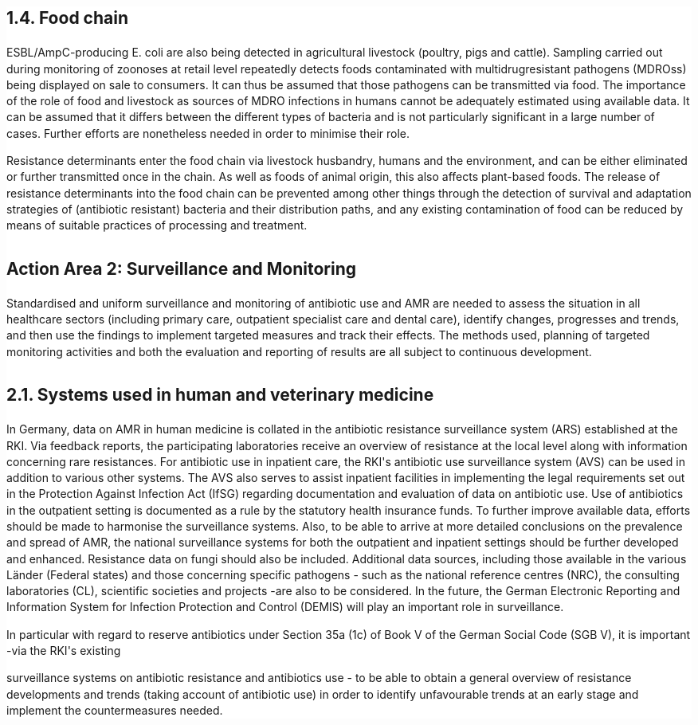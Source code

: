 ## 1.4. Food chain

ESBL/AmpC-producing E. coli are also being detected in agricultural livestock (poultry, pigs and cattle). Sampling carried out during monitoring of zoonoses at retail level repeatedly detects foods contaminated with multidrugresistant pathogens (MDROss) being displayed on sale to consumers. It can thus be assumed that those pathogens can be transmitted via food. The importance of  the  role  of  food  and  livestock  as  sources  of  MDRO infections  in  humans  cannot  be  adequately  estimated using  available  data.  It  can  be  assumed  that  it  differs between  the  different  types  of  bacteria  and  is  not particularly significant in a large number of cases. Further efforts are nonetheless needed in order to minimise their role.

Resistance determinants enter the food chain via livestock husbandry, humans and the environment, and can be  either  eliminated or further transmitted once in the  chain.  As  well  as  foods  of  animal  origin,  this  also affects plant-based  foods.  The  release  of  resistance determinants  into  the  food  chain  can  be  prevented among other things through the detection of survival and adaptation strategies of (antibiotic resistant) bacteria and their distribution paths, and any existing contamination of food  can  be  reduced  by  means  of  suitable  practices  of processing and treatment.

## Action Area 2: Surveillance and Monitoring

Standardised and uniform surveillance and monitoring of antibiotic use and AMR are needed to assess the situation in all healthcare sectors (including primary care, outpatient specialist care and dental care), identify changes, progresses and trends, and then use the findings to implement targeted measures and track their effects. The  methods  used,  planning  of  targeted  monitoring activities and both the evaluation and reporting of results are all subject to continuous development.

## 2.1. Systems used in human and veterinary medicine

In Germany, data on AMR in human medicine is collated in  the  antibiotic  resistance  surveillance  system  (ARS) established at the RKI. Via feedback reports, the participating laboratories receive an overview of resistance  at the  local level along  with  information concerning rare resistances. For antibiotic use in inpatient care,  the  RKI's  antibiotic  use  surveillance  system  (AVS) can be used in addition to various other systems. The AVS also serves to assist inpatient facilities in implementing the legal requirements set out in the Protection Against Infection Act (IfSG) regarding documentation and evaluation of data on antibiotic use. Use of antibiotics in the  outpatient  setting  is  documented  as  a  rule  by  the statutory  health  insurance  funds.  To  further  improve available data, efforts should be made to harmonise the surveillance  systems. Also, to be able to arrive at more detailed  conclusions  on  the  prevalence  and  spread  of AMR,  the  national  surveillance  systems  for  both  the outpatient and  inpatient settings should  be further developed and enhanced. Resistance data on fungi should also be included. Additional data sources, including those available in the various Länder (Federal states) and those concerning  specific  pathogens  -  such  as  the  national reference centres (NRC), the consulting laboratories (CL), scientific societies and projects -are also to be considered. In the future, the German Electronic Reporting and Information System for Infection Protection  and  Control  (DEMIS)  will  play  an  important role in surveillance.

In  particular  with  regard  to  reserve  antibiotics  under Section  35a  (1c)  of  Book  V  of  the  German  Social  Code (SGB V), it is important -via the RKI's existing

surveillance systems on antibiotic resistance and antibiotics use - to be able to obtain a general overview of resistance developments and trends (taking account of antibiotic use) in order to identify unfavourable trends at an  early stage  and  implement  the  countermeasures needed.
